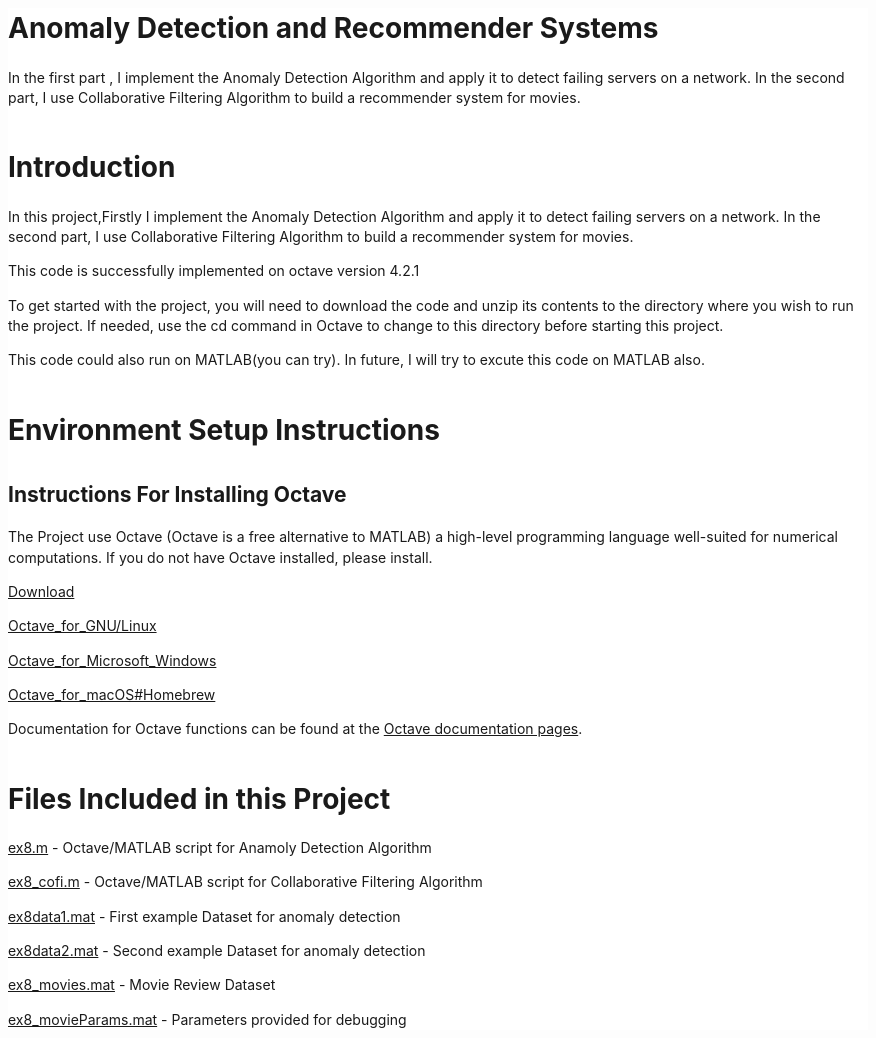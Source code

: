 # Anomaly Detection and Recommender Systems

In the first part , I implement the Anomaly Detection Algorithm and apply it to detect failing servers on a network. In the second part, I use Collaborative Filtering Algorithm to build a recommender system for movies.

# Introduction

In this project,Firstly I implement the Anomaly Detection Algorithm and apply it to detect failing servers on a network. In the second part, I use Collaborative Filtering Algorithm to build a recommender system for movies.

This code is successfully implemented on octave version 4.2.1

To get started with the project, you will need to download the code and unzip its contents to the directory where you wish to run the project. If needed, use the cd command in Octave to change to this directory before starting this project.

This code could also run on MATLAB(you can try). In future, I will try to excute this code on MATLAB also.

# Environment Setup Instructions

## Instructions For Installing Octave 

The Project use Octave (Octave is a free alternative to MATLAB) a high-level programming language well-suited for numerical computations. If you do not have Octave installed, please install.

[Download](https://www.gnu.org/software/octave/download.html)

[Octave_for_GNU/Linux](http://wiki.octave.org/Octave_for_GNU/Linux)

[Octave_for_Microsoft_Windows](http://wiki.octave.org/Octave_for_Microsoft_Windows)

[Octave_for_macOS#Homebrew](http://wiki.octave.org/Octave_for_macOS#Homebrew)

Documentation for Octave functions can be found at the [Octave documentation pages](http://www.gnu.org/software/octave/doc/interpreter/).

# Files Included in this Project

[ex8.m](ex8.m) - Octave/MATLAB script for Anamoly Detection Algorithm

[ex8_cofi.m](ex8_cofi.m) - Octave/MATLAB script for Collaborative Filtering Algorithm

[ex8data1.mat](ex8data1.mat) - First example Dataset for anomaly detection

[ex8data2.mat](ex8data2.mat) - Second example Dataset for anomaly detection

[ex8_movies.mat](ex8_movies.mat) - Movie Review Dataset

[ex8_movieParams.mat](ex8_movieParams.mat) - Parameters provided for debugging
